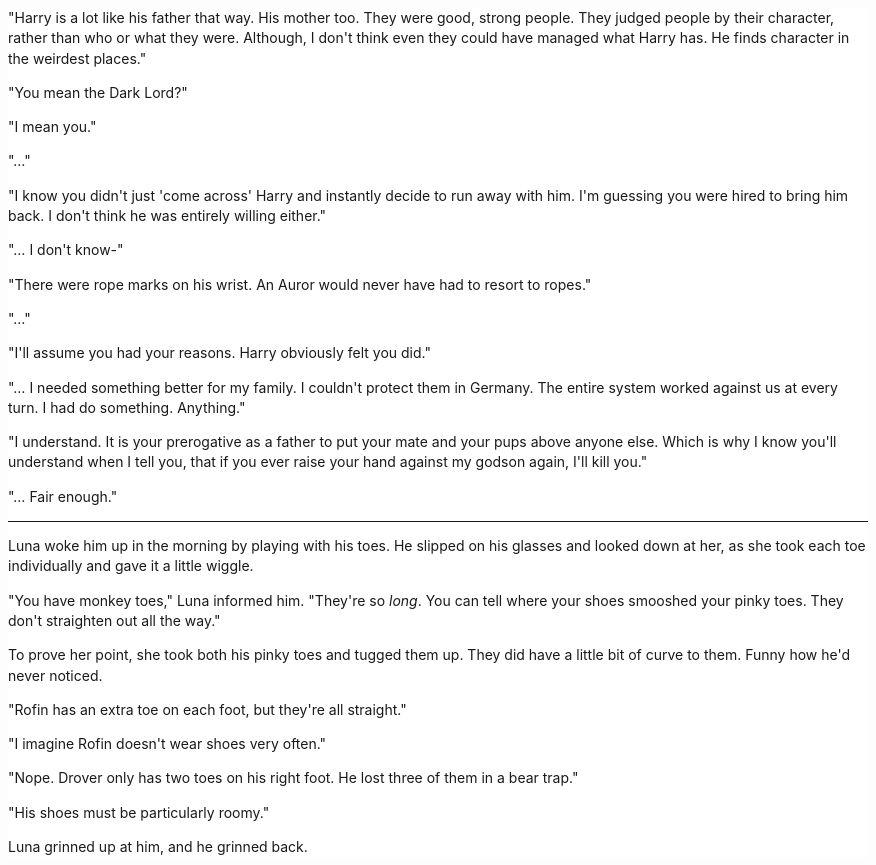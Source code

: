 "Harry is a lot like his father that way. His mother too. They were
good, strong people. They judged people by their character, rather than
who or what they were. Although, I don't think even they could have
managed what Harry has. He finds character in the weirdest places."

"You mean the Dark Lord?"

"I mean you."

"…"

"I know you didn't just 'come across' Harry and instantly decide to run
away with him. I'm guessing you were hired to bring him back. I don't
think he was entirely willing either."

"… I don't know-"

"There were rope marks on his wrist. An Auror would never have had to
resort to ropes."

"…"

"I'll assume you had your reasons. Harry obviously felt you did."

"… I needed something better for my family. I couldn't protect them in
Germany. The entire system worked against us at every turn. I had do
something. Anything."

"I understand. It is your prerogative as a father to put your mate and
your pups above anyone else. Which is why I know you'll understand when
I tell you, that if you ever raise your hand against my godson again,
I'll kill you."

"… Fair enough."

---

Luna woke him up in the morning by playing with his toes. He slipped on
his glasses and looked down at her, as she took each toe individually
and gave it a little wiggle.

"You have monkey toes," Luna informed him. "They're so *long*. You can
tell where your shoes smooshed your pinky toes. They don't straighten
out all the way."

To prove her point, she took both his pinky toes and tugged them up.
They did have a little bit of curve to them. Funny how he'd never
noticed.

"Rofin has an extra toe on each foot, but they're all straight."

"I imagine Rofin doesn't wear shoes very often."

"Nope. Drover only has two toes on his right foot. He lost three of them
in a bear trap."

"His shoes must be particularly roomy."

Luna grinned up at him, and he grinned back.
